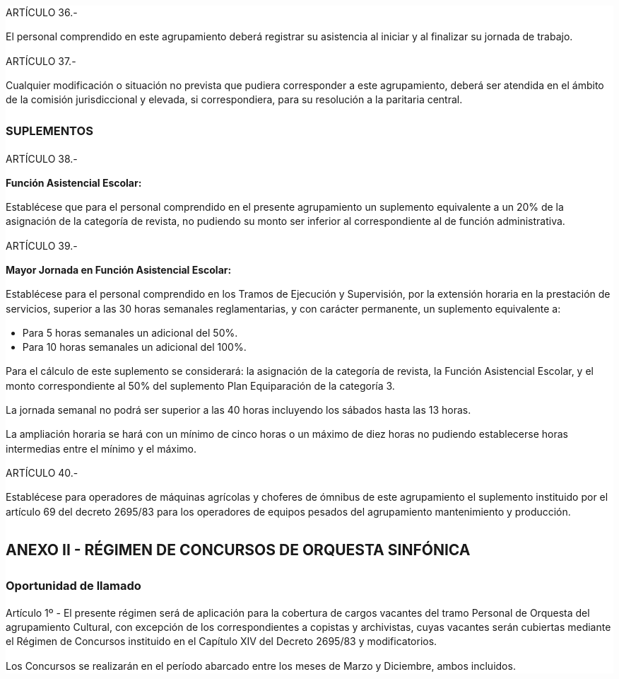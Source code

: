 ARTÍCULO 36.-

El personal comprendido en este agrupamiento deberá registrar su asistencia al iniciar y al finalizar su jornada de trabajo.

ARTÍCULO 37.-

Cualquier modificación o situación no prevista que pudiera corresponder a este agrupamiento, deberá ser atendida en el ámbito de la comisión jurisdiccional y elevada, si correspondiera, para su resolución a la paritaria central.

### **SUPLEMENTOS**

ARTÍCULO 38.-

**Función Asistencial Escolar:**

Establécese que para el personal comprendido en el presente agrupamiento un suplemento equivalente a un 20% de la asignación de la categoría de revista, no pudiendo su monto ser inferior al correspondiente al de función administrativa.

ARTÍCULO 39.-

**Mayor Jornada en Función Asistencial Escolar:**

Establécese para el personal comprendido en los Tramos de Ejecución y Supervisión, por la extensión horaria en la prestación de servicios, superior a las 30 horas semanales reglamentarias, y con carácter permanente, un suplemento equivalente a:

* Para 5 horas semanales un adicional del 50%.
* Para 10 horas semanales un adicional del 100%.

Para el cálculo de este suplemento se considerará: la asignación de la categoría de revista, la Función Asistencial Escolar, y el monto correspondiente al 50% del suplemento Plan Equiparación de la categoría 3.

La jornada semanal no podrá ser superior a las 40 horas incluyendo los sábados hasta las 13 horas.

La ampliación horaria se hará con un mínimo de cinco horas o un máximo de diez horas no pudiendo establecerse horas intermedias entre el mínimo y el máximo.

ARTÍCULO 40.-

Establécese para operadores de máquinas agrícolas y choferes de ómnibus de este agrupamiento el suplemento instituido por el artículo 69 del decreto 2695/83 para los operadores de equipos pesados del agrupamiento mantenimiento y producción.

## ANEXO II - RÉGIMEN DE CONCURSOS DE ORQUESTA SINFÓNICA

### **Oportunidad de llamado**

Artículo 1º - El presente régimen será de aplicación para la cobertura de cargos vacantes del tramo Personal de Orquesta del agrupamiento Cultural, con excepción de los correspondientes a copistas y archivistas, cuyas vacantes serán cubiertas mediante el Régimen de Concursos instituido en el Capítulo XIV del Decreto 2695/83 y modificatorios.

Los Concursos se realizarán en el período abarcado entre los meses de Marzo y Diciembre, ambos incluidos.
